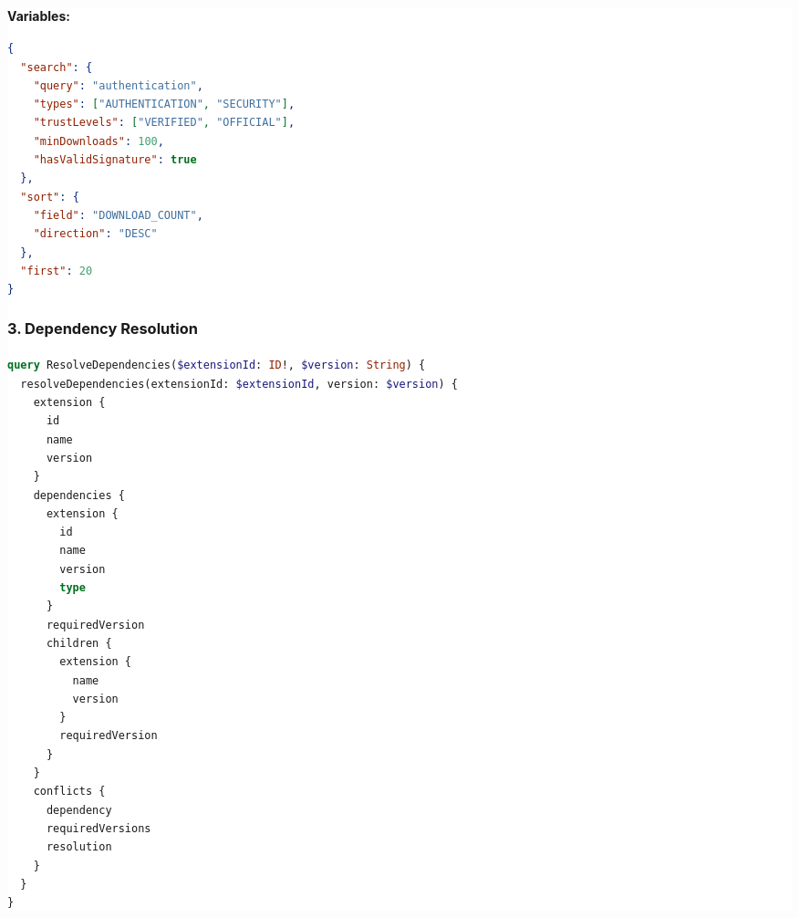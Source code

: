 **Variables:**
```json
{
  "search": {
    "query": "authentication",
    "types": ["AUTHENTICATION", "SECURITY"],
    "trustLevels": ["VERIFIED", "OFFICIAL"],
    "minDownloads": 100,
    "hasValidSignature": true
  },
  "sort": {
    "field": "DOWNLOAD_COUNT", 
    "direction": "DESC"
  },
  "first": 20
}
```

### 3. Dependency Resolution

```graphql
query ResolveDependencies($extensionId: ID!, $version: String) {
  resolveDependencies(extensionId: $extensionId, version: $version) {
    extension {
      id
      name
      version
    }
    dependencies {
      extension {
        id
        name
        version
        type
      }
      requiredVersion
      children {
        extension {
          name
          version
        }
        requiredVersion
      }
    }
    conflicts {
      dependency
      requiredVersions
      resolution
    }
  }
}
```
